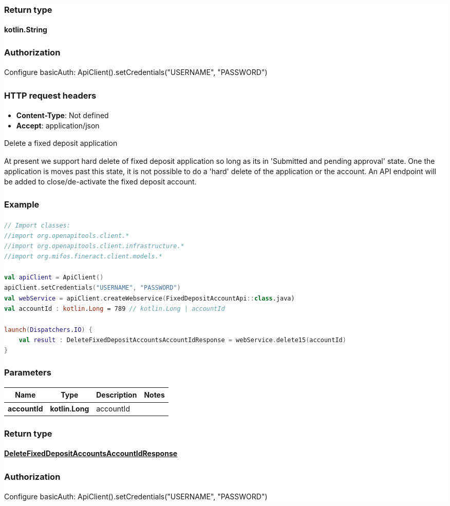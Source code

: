 ### Return type

**kotlin.String**

### Authorization


Configure basicAuth:
    ApiClient().setCredentials("USERNAME", "PASSWORD")

### HTTP request headers

 - **Content-Type**: Not defined
 - **Accept**: application/json


Delete a fixed deposit application

At present we support hard delete of fixed deposit application so long as its in &#39;Submitted and pending approval&#39; state. One the application is moves past this state, it is not possible to do a &#39;hard&#39; delete of the application or the account. An API endpoint will be added to close/de-activate the fixed deposit account.

### Example
```kotlin
// Import classes:
//import org.openapitools.client.*
//import org.openapitools.client.infrastructure.*
//import org.mifos.fineract.client.models.*

val apiClient = ApiClient()
apiClient.setCredentials("USERNAME", "PASSWORD")
val webService = apiClient.createWebservice(FixedDepositAccountApi::class.java)
val accountId : kotlin.Long = 789 // kotlin.Long | accountId

launch(Dispatchers.IO) {
    val result : DeleteFixedDepositAccountsAccountIdResponse = webService.delete15(accountId)
}
```

### Parameters
| Name | Type | Description  | Notes |
| ------------- | ------------- | ------------- | ------------- |
| **accountId** | **kotlin.Long**| accountId | |

### Return type

[**DeleteFixedDepositAccountsAccountIdResponse**](DeleteFixedDepositAccountsAccountIdResponse.md)

### Authorization


Configure basicAuth:
    ApiClient().setCredentials("USERNAME", "PASSWORD")
